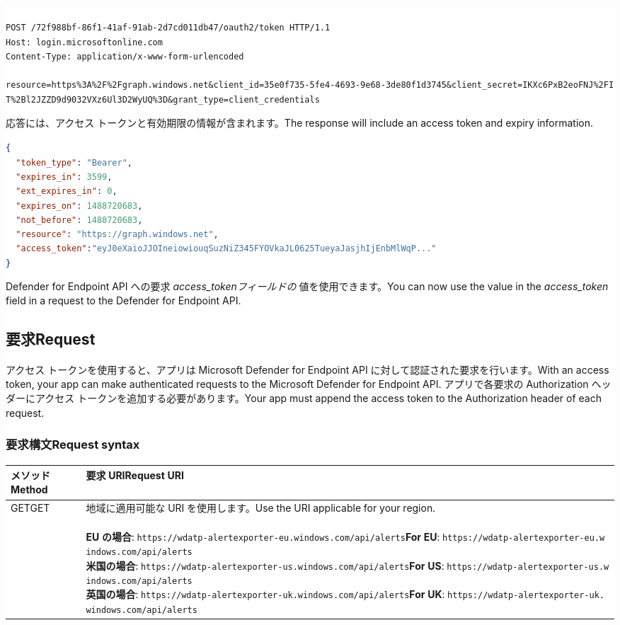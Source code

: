 ```http

POST /72f988bf-86f1-41af-91ab-2d7cd011db47/oauth2/token HTTP/1.1
Host: login.microsoftonline.com
Content-Type: application/x-www-form-urlencoded

resource=https%3A%2F%2Fgraph.windows.net&client_id=35e0f735-5fe4-4693-9e68-3de80f1d3745&client_secret=IKXc6PxB2eoFNJ%2FIT%2Bl2JZZD9d9032VXz6Ul3D2WyUQ%3D&grant_type=client_credentials
```
<span data-ttu-id="568d7-143">応答には、アクセス トークンと有効期限の情報が含まれます。</span><span class="sxs-lookup"><span data-stu-id="568d7-143">The response will include an access token and expiry information.</span></span>

```json
{
  "token_type": "Bearer",
  "expires_in": 3599,
  "ext_expires_in": 0,
  "expires_on": 1488720683,
  "not_before": 1488720683,
  "resource": "https://graph.windows.net",
  "access_token":"eyJ0eXaioJJOIneiowiouqSuzNiZ345FYOVkaJL0625TueyaJasjhIjEnbMlWqP..."
}
```
<span data-ttu-id="568d7-144">Defender for Endpoint API への要求 *access_tokenフィールドの* 値を使用できます。</span><span class="sxs-lookup"><span data-stu-id="568d7-144">You can now use the value in the *access_token* field in a request to the Defender for Endpoint API.</span></span>

## <a name="request"></a><span data-ttu-id="568d7-145">要求</span><span class="sxs-lookup"><span data-stu-id="568d7-145">Request</span></span>
<span data-ttu-id="568d7-146">アクセス トークンを使用すると、アプリは Microsoft Defender for Endpoint API に対して認証された要求を行います。</span><span class="sxs-lookup"><span data-stu-id="568d7-146">With an access token, your app can make authenticated requests to the Microsoft Defender for Endpoint API.</span></span> <span data-ttu-id="568d7-147">アプリで各要求の Authorization ヘッダーにアクセス トークンを追加する必要があります。</span><span class="sxs-lookup"><span data-stu-id="568d7-147">Your app must append the access token to the Authorization header of each request.</span></span>

### <a name="request-syntax"></a><span data-ttu-id="568d7-148">要求構文</span><span class="sxs-lookup"><span data-stu-id="568d7-148">Request syntax</span></span>
<span data-ttu-id="568d7-149">メソッド</span><span class="sxs-lookup"><span data-stu-id="568d7-149">Method</span></span> | <span data-ttu-id="568d7-150">要求 URI</span><span class="sxs-lookup"><span data-stu-id="568d7-150">Request URI</span></span>
:---|:---|
<span data-ttu-id="568d7-151">GET</span><span class="sxs-lookup"><span data-stu-id="568d7-151">GET</span></span>| <span data-ttu-id="568d7-152">地域に適用可能な URI を使用します。</span><span class="sxs-lookup"><span data-stu-id="568d7-152">Use the URI applicable for your region.</span></span> <br><br> <span data-ttu-id="568d7-153">**EU の場合**: `https://wdatp-alertexporter-eu.windows.com/api/alerts`</span><span class="sxs-lookup"><span data-stu-id="568d7-153">**For EU**: `https://wdatp-alertexporter-eu.windows.com/api/alerts`</span></span> </br> <span data-ttu-id="568d7-154">**米国の場合**: `https://wdatp-alertexporter-us.windows.com/api/alerts`</span><span class="sxs-lookup"><span data-stu-id="568d7-154">**For US**: `https://wdatp-alertexporter-us.windows.com/api/alerts`</span></span> <br> <span data-ttu-id="568d7-155">**英国の場合**: `https://wdatp-alertexporter-uk.windows.com/api/alerts`</span><span class="sxs-lookup"><span data-stu-id="568d7-155">**For UK**: `https://wdatp-alertexporter-uk.windows.com/api/alerts`</span></span> 
